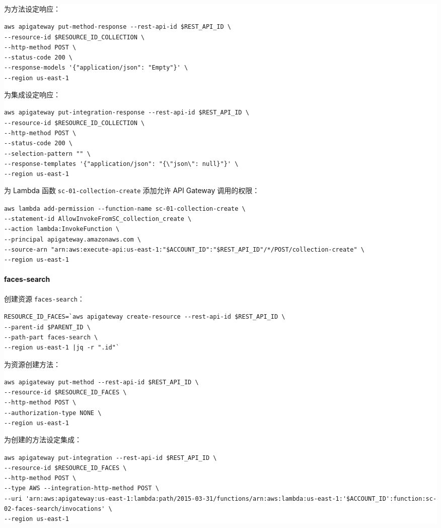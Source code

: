 为方法设定响应：

```
aws apigateway put-method-response --rest-api-id $REST_API_ID \
--resource-id $RESOURCE_ID_COLLECTION \
--http-method POST \
--status-code 200 \
--response-models '{"application/json": "Empty"}' \
--region us-east-1
```

为集成设定响应：

```
aws apigateway put-integration-response --rest-api-id $REST_API_ID \
--resource-id $RESOURCE_ID_COLLECTION \
--http-method POST \
--status-code 200 \
--selection-pattern "" \
--response-templates '{"application/json": "{\"json\": null}"}' \
--region us-east-1
```

为 Lambda 函数 ```sc-01-collection-create``` 添加允许 API Gateway 调用的权限：

```
aws lambda add-permission --function-name sc-01-collection-create \
--statement-id AllowInvokeFromSC_collection_create \
--action lambda:InvokeFunction \
--principal apigateway.amazonaws.com \
--source-arn "arn:aws:execute-api:us-east-1:"$ACCOUNT_ID":"$REST_API_ID"/*/POST/collection-create" \
--region us-east-1
```

#### faces-search
创建资源 ```faces-search```：

```
RESOURCE_ID_FACES=`aws apigateway create-resource --rest-api-id $REST_API_ID \
--parent-id $PARENT_ID \
--path-part faces-search \
--region us-east-1 |jq -r ".id"`
```

为资源创建方法：

```
aws apigateway put-method --rest-api-id $REST_API_ID \
--resource-id $RESOURCE_ID_FACES \
--http-method POST \
--authorization-type NONE \
--region us-east-1
```

为创建的方法设定集成：

```
aws apigateway put-integration --rest-api-id $REST_API_ID \
--resource-id $RESOURCE_ID_FACES \
--http-method POST \
--type AWS --integration-http-method POST \
--uri 'arn:aws:apigateway:us-east-1:lambda:path/2015-03-31/functions/arn:aws:lambda:us-east-1:'$ACCOUNT_ID':function:sc-02-faces-search/invocations' \
--region us-east-1
```
